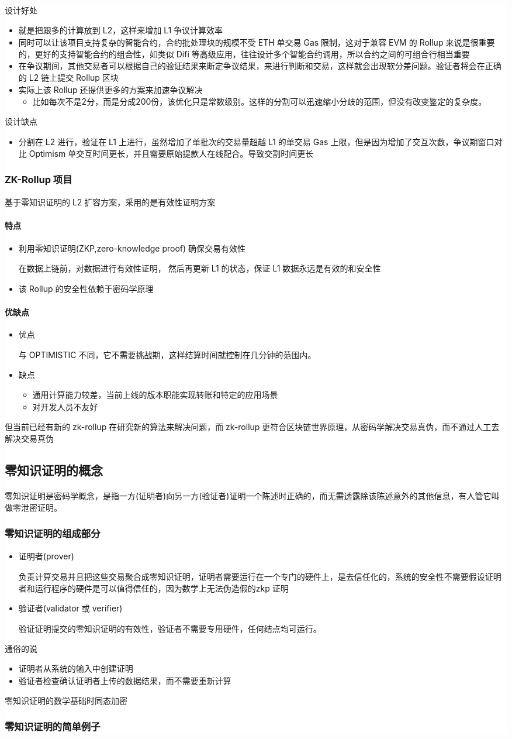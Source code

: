 设计好处

- 就是把跟多的计算放到 L2，这样来增加 L1 争议计算效率
- 同时可以让该项目支持复杂的智能合约，合约批处理块的规模不受 ETH 单交易 Gas 限制，这对于兼容 EVM 的 Rollup 来说是很重要的，更好的支持智能合约的组合性，如类似 Difi 等高级应用，往往设计多个智能合约调用，所以合约之间的可组合行相当重要
- 在争议期间，其他交易者可以根据自己的验证结果来断定争议结果，来进行判断和交易，这样就会出现软分差问题。验证者将会在正确的 L2 链上提交 Rollup 区块 
- 实际上该 Rollup 还提供更多的方案来加速争议解决
	- 比如每次不是2分，而是分成200份，该优化只是常数级别。这样的分割可以迅速缩小分歧的范围，但没有改变鉴定的复杂度。

设计缺点

- 分割在 L2 进行，验证在 L1 上进行，虽然增加了单批次的交易量超越 L1 的单交易 Gas 上限，但是因为增加了交互次数，争议期窗口对比 Optimism  单交互时间更长，并且需要原始提款人在线配合。导致交割时间更长 
		
### ZK-Rollup 项目
基于零知识证明的 L2 扩容方案，采用的是有效性证明方案
#### 特点
- 利用零知识证明(ZKP,zero-knowledge proof) 确保交易有效性

	在数据上链前，对数据进行有效性证明， 然后再更新 L1 的状态，保证 L1 数据永远是有效的和安全性	
- 该 Rollup 的安全性依赖于密码学原理

#### 优缺点
- 优点

	与 OPTIMISTIC 不同，它不需要挑战期，这样结算时间就控制在几分钟的范围内。
- 缺点
	- 通用计算能力较差，当前上线的版本职能实现转账和特定的应用场景 
	- 对开发人员不友好

但当前已经有新的 zk-rollup 在研究新的算法来解决问题，而 zk-rollup 更符合区块链世界原理，从密码学解决交易真伪，而不通过人工去解决交易真伪

## 零知识证明的概念
零知识证明是密码学概念，是指一方(证明者)向另一方(验证者)证明一个陈述时正确的，而无需透露除该陈述意外的其他信息，有人管它叫做零泄密证明。
### 零知识证明的组成部分
- 证明者(prover)

	负责计算交易并且把这些交易聚合成零知识证明，证明者需要运行在一个专门的硬件上，是去信任化的，系统的安全性不需要假设证明者和运行程序的硬件是可以值得信任的，因为数学上无法伪造假的zkp 证明
- 验证者(validator 或 verifier)

	验证证明提交的零知识证明的有效性，验证者不需要专用硬件，任何结点均可运行。
	
通俗的说

- 证明者从系统的输入中创建证明
- 验证者检查确认证明者上传的数据结果，而不需要重新计算

零知识证明的数学基础时同态加密

### 零知识证明的简单例子